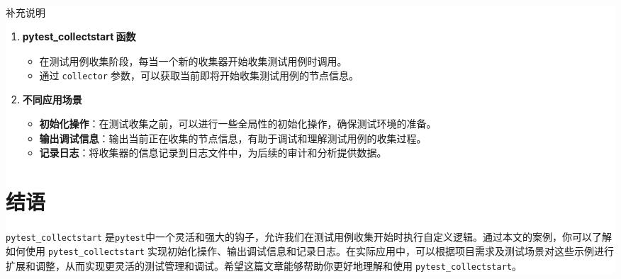 
补充说明

1. **pytest_collectstart 函数**
    - 在测试用例收集阶段，每当一个新的收集器开始收集测试用例时调用。
    - 通过 `collector` 参数，可以获取当前即将开始收集测试用例的节点信息。

2. **不同应用场景**
    - **初始化操作**：在测试收集之前，可以进行一些全局性的初始化操作，确保测试环境的准备。
    - **输出调试信息**：输出当前正在收集的节点信息，有助于调试和理解测试用例的收集过程。
    - **记录日志**：将收集器的信息记录到日志文件中，为后续的审计和分析提供数据。

# 结语

`pytest_collectstart` 是`pytest`中一个灵活和强大的钩子，允许我们在测试用例收集开始时执行自定义逻辑。通过本文的案例，你可以了解如何使用 `pytest_collectstart` 实现初始化操作、输出调试信息和记录日志。在实际应用中，可以根据项目需求及测试场景对这些示例进行扩展和调整，从而实现更灵活的测试管理和调试。希望这篇文章能够帮助你更好地理解和使用 `pytest_collectstart`。

